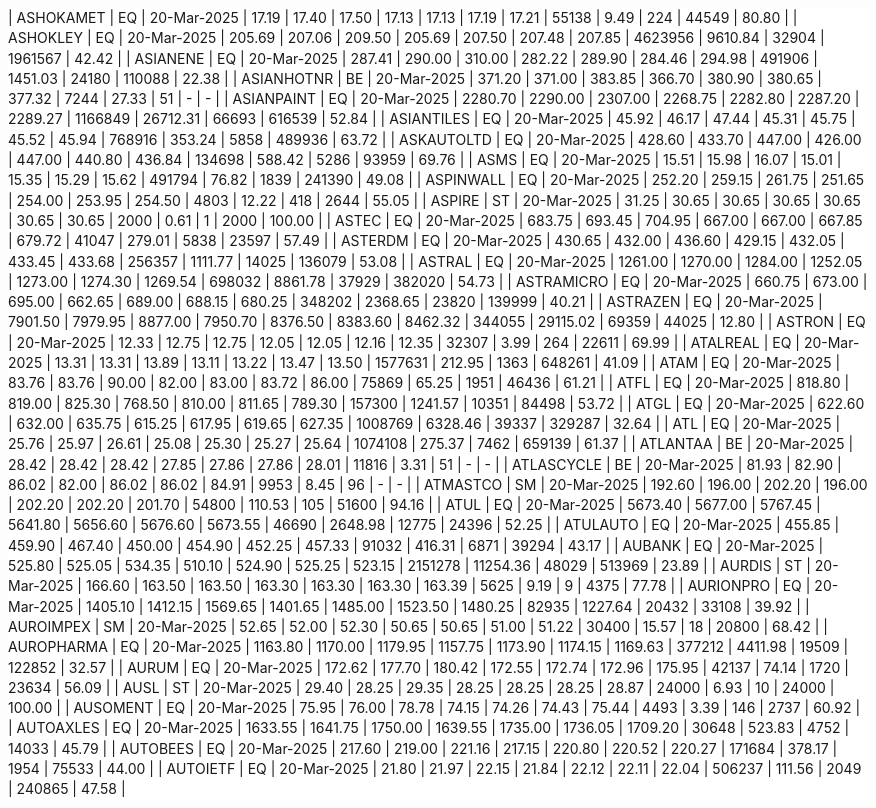 | ASHOKAMET | EQ | 20-Mar-2025 | 17.19 | 17.40 | 17.50 | 17.13 | 17.13 | 17.19 | 17.21 | 55138 | 9.49 | 224 | 44549 | 80.80 |
| ASHOKLEY | EQ | 20-Mar-2025 | 205.69 | 207.06 | 209.50 | 205.69 | 207.50 | 207.48 | 207.85 | 4623956 | 9610.84 | 32904 | 1961567 | 42.42 |
| ASIANENE | EQ | 20-Mar-2025 | 287.41 | 290.00 | 310.00 | 282.22 | 289.90 | 284.46 | 294.98 | 491906 | 1451.03 | 24180 | 110088 | 22.38 |
| ASIANHOTNR | BE | 20-Mar-2025 | 371.20 | 371.00 | 383.85 | 366.70 | 380.90 | 380.65 | 377.32 | 7244 | 27.33 | 51 | - | - |
| ASIANPAINT | EQ | 20-Mar-2025 | 2280.70 | 2290.00 | 2307.00 | 2268.75 | 2282.80 | 2287.20 | 2289.27 | 1166849 | 26712.31 | 66693 | 616539 | 52.84 |
| ASIANTILES | EQ | 20-Mar-2025 | 45.92 | 46.17 | 47.44 | 45.31 | 45.75 | 45.52 | 45.94 | 768916 | 353.24 | 5858 | 489936 | 63.72 |
| ASKAUTOLTD | EQ | 20-Mar-2025 | 428.60 | 433.70 | 447.00 | 426.00 | 447.00 | 440.80 | 436.84 | 134698 | 588.42 | 5286 | 93959 | 69.76 |
| ASMS | EQ | 20-Mar-2025 | 15.51 | 15.98 | 16.07 | 15.01 | 15.35 | 15.29 | 15.62 | 491794 | 76.82 | 1839 | 241390 | 49.08 |
| ASPINWALL | EQ | 20-Mar-2025 | 252.20 | 259.15 | 261.75 | 251.65 | 254.00 | 253.95 | 254.50 | 4803 | 12.22 | 418 | 2644 | 55.05 |
| ASPIRE | ST | 20-Mar-2025 | 31.25 | 30.65 | 30.65 | 30.65 | 30.65 | 30.65 | 30.65 | 2000 | 0.61 | 1 | 2000 | 100.00 |
| ASTEC | EQ | 20-Mar-2025 | 683.75 | 693.45 | 704.95 | 667.00 | 667.00 | 667.85 | 679.72 | 41047 | 279.01 | 5838 | 23597 | 57.49 |
| ASTERDM | EQ | 20-Mar-2025 | 430.65 | 432.00 | 436.60 | 429.15 | 432.05 | 433.45 | 433.68 | 256357 | 1111.77 | 14025 | 136079 | 53.08 |
| ASTRAL | EQ | 20-Mar-2025 | 1261.00 | 1270.00 | 1284.00 | 1252.05 | 1273.00 | 1274.30 | 1269.54 | 698032 | 8861.78 | 37929 | 382020 | 54.73 |
| ASTRAMICRO | EQ | 20-Mar-2025 | 660.75 | 673.00 | 695.00 | 662.65 | 689.00 | 688.15 | 680.25 | 348202 | 2368.65 | 23820 | 139999 | 40.21 |
| ASTRAZEN | EQ | 20-Mar-2025 | 7901.50 | 7979.95 | 8877.00 | 7950.70 | 8376.50 | 8383.60 | 8462.32 | 344055 | 29115.02 | 69359 | 44025 | 12.80 |
| ASTRON | EQ | 20-Mar-2025 | 12.33 | 12.75 | 12.75 | 12.05 | 12.05 | 12.16 | 12.35 | 32307 | 3.99 | 264 | 22611 | 69.99 |
| ATALREAL | EQ | 20-Mar-2025 | 13.31 | 13.31 | 13.89 | 13.11 | 13.22 | 13.47 | 13.50 | 1577631 | 212.95 | 1363 | 648261 | 41.09 |
| ATAM | EQ | 20-Mar-2025 | 83.76 | 83.76 | 90.00 | 82.00 | 83.00 | 83.72 | 86.00 | 75869 | 65.25 | 1951 | 46436 | 61.21 |
| ATFL | EQ | 20-Mar-2025 | 818.80 | 819.00 | 825.30 | 768.50 | 810.00 | 811.65 | 789.30 | 157300 | 1241.57 | 10351 | 84498 | 53.72 |
| ATGL | EQ | 20-Mar-2025 | 622.60 | 632.00 | 635.75 | 615.25 | 617.95 | 619.65 | 627.35 | 1008769 | 6328.46 | 39337 | 329287 | 32.64 |
| ATL | EQ | 20-Mar-2025 | 25.76 | 25.97 | 26.61 | 25.08 | 25.30 | 25.27 | 25.64 | 1074108 | 275.37 | 7462 | 659139 | 61.37 |
| ATLANTAA | BE | 20-Mar-2025 | 28.42 | 28.42 | 28.42 | 27.85 | 27.86 | 27.86 | 28.01 | 11816 | 3.31 | 51 | - | - |
| ATLASCYCLE | BE | 20-Mar-2025 | 81.93 | 82.90 | 86.02 | 82.00 | 86.02 | 86.02 | 84.91 | 9953 | 8.45 | 96 | - | - |
| ATMASTCO | SM | 20-Mar-2025 | 192.60 | 196.00 | 202.20 | 196.00 | 202.20 | 202.20 | 201.70 | 54800 | 110.53 | 105 | 51600 | 94.16 |
| ATUL | EQ | 20-Mar-2025 | 5673.40 | 5677.00 | 5767.45 | 5641.80 | 5656.60 | 5676.60 | 5673.55 | 46690 | 2648.98 | 12775 | 24396 | 52.25 |
| ATULAUTO | EQ | 20-Mar-2025 | 455.85 | 459.90 | 467.40 | 450.00 | 454.90 | 452.25 | 457.33 | 91032 | 416.31 | 6871 | 39294 | 43.17 |
| AUBANK | EQ | 20-Mar-2025 | 525.80 | 525.05 | 534.35 | 510.10 | 524.90 | 525.25 | 523.15 | 2151278 | 11254.36 | 48029 | 513969 | 23.89 |
| AURDIS | ST | 20-Mar-2025 | 166.60 | 163.50 | 163.50 | 163.30 | 163.30 | 163.30 | 163.39 | 5625 | 9.19 | 9 | 4375 | 77.78 |
| AURIONPRO | EQ | 20-Mar-2025 | 1405.10 | 1412.15 | 1569.65 | 1401.65 | 1485.00 | 1523.50 | 1480.25 | 82935 | 1227.64 | 20432 | 33108 | 39.92 |
| AUROIMPEX | SM | 20-Mar-2025 | 52.65 | 52.00 | 52.30 | 50.65 | 50.65 | 51.00 | 51.22 | 30400 | 15.57 | 18 | 20800 | 68.42 |
| AUROPHARMA | EQ | 20-Mar-2025 | 1163.80 | 1170.00 | 1179.95 | 1157.75 | 1173.90 | 1174.15 | 1169.63 | 377212 | 4411.98 | 19509 | 122852 | 32.57 |
| AURUM | EQ | 20-Mar-2025 | 172.62 | 177.70 | 180.42 | 172.55 | 172.74 | 172.96 | 175.95 | 42137 | 74.14 | 1720 | 23634 | 56.09 |
| AUSL | ST | 20-Mar-2025 | 29.40 | 28.25 | 29.35 | 28.25 | 28.25 | 28.25 | 28.87 | 24000 | 6.93 | 10 | 24000 | 100.00 |
| AUSOMENT | EQ | 20-Mar-2025 | 75.95 | 76.00 | 78.78 | 74.15 | 74.26 | 74.43 | 75.44 | 4493 | 3.39 | 146 | 2737 | 60.92 |
| AUTOAXLES | EQ | 20-Mar-2025 | 1633.55 | 1641.75 | 1750.00 | 1639.55 | 1735.00 | 1736.05 | 1709.20 | 30648 | 523.83 | 4752 | 14033 | 45.79 |
| AUTOBEES | EQ | 20-Mar-2025 | 217.60 | 219.00 | 221.16 | 217.15 | 220.80 | 220.52 | 220.27 | 171684 | 378.17 | 1954 | 75533 | 44.00 |
| AUTOIETF | EQ | 20-Mar-2025 | 21.80 | 21.97 | 22.15 | 21.84 | 22.12 | 22.11 | 22.04 | 506237 | 111.56 | 2049 | 240865 | 47.58 |